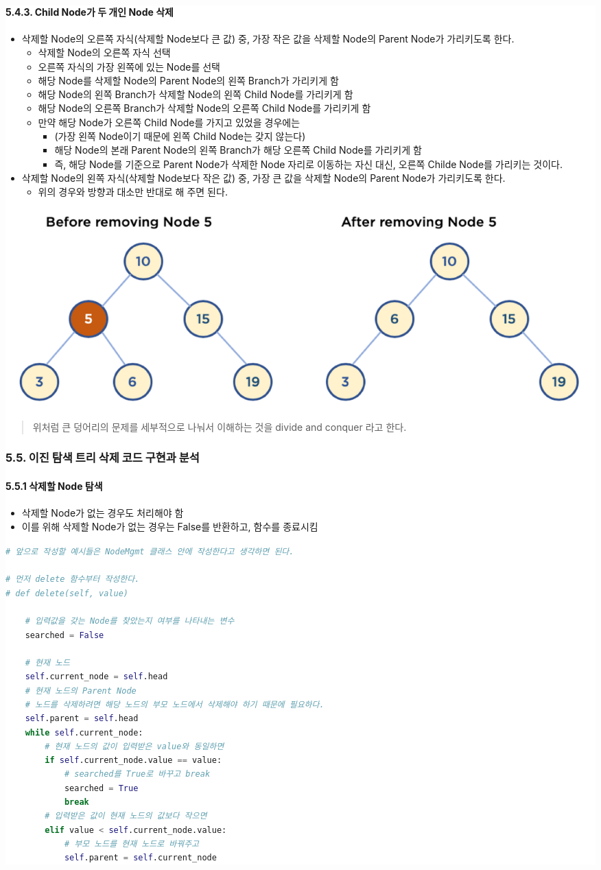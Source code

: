 #### 5.4.3. Child Node가 두 개인 Node 삭제

* 삭제할 Node의 오른쪽 자식(삭제할 Node보다 큰 값) 중, 가장 작은 값을 삭제할 Node의 Parent Node가 가리키도록 한다.
    * 삭제할 Node의 오른쪽 자식 선택
    * 오른쪽 자식의 가장 왼쪽에 있는 Node를 선택
    * 해당 Node를 삭제할 Node의 Parent Node의 왼쪽 Branch가 가리키게 함
    * 해당 Node의 왼쪽 Branch가 삭제할 Node의 왼쪽 Child Node를 가리키게 함
    * 해당 Node의 오른쪽 Branch가 삭제할 Node의 오른쪽 Child Node를 가리키게 함
    * 만약 해당 Node가 오른쪽 Child Node를 가지고 있었을 경우에는
        * (가장 왼쪽 Node이기 때문에 왼쪽 Child Node는 갖지 않는다)
        * 해당 Node의 본래 Parent Node의 왼쪽 Branch가 해당 오른쪽 Child Node를 가리키게 함
        * 즉, 해당 Node를 기준으로 Parent Node가 삭제한 Node 자리로 이동하는 자신 대신, 오른쪽 Childe Node를 가리키는 것이다.
* 삭제할 Node의 왼쪽 자식(삭제할 Node보다 작은 값) 중, 가장 큰 값을 삭제할 Node의 Parent Node가 가리키도록 한다.
    * 위의 경우와 방향과 대소만 반대로 해 주면 된다.

![tree remove two child](/post-img/fc-algo-data-structure-10-tree/10-4_tree_remove_2child.png)

> 위처럼 큰 덩어리의 문제를 세부적으로 나눠서 이해하는 것을 divide and conquer 라고 한다.

### 5.5. 이진 탐색 트리 삭제 코드 구현과 분석

#### 5.5.1 삭제할 Node 탐색

* 삭제할 Node가 없는 경우도 처리해야 함
* 이를 위해 삭제할 Node가 없는 경우는 False를 반환하고, 함수를 종료시킴

```python
# 앞으로 작성할 예시들은 NodeMgmt 클래스 안에 작성한다고 생각하면 된다.

# 먼저 delete 함수부터 작성한다.
# def delete(self, value)

    # 입력값을 갖는 Node를 찾았는지 여부를 나타내는 변수
    searched = False
    
    # 현재 노드
    self.current_node = self.head
    # 현재 노드의 Parent Node
    # 노드를 삭제하려면 해당 노드의 부모 노드에서 삭제해야 하기 때문에 필요하다.
    self.parent = self.head
    while self.current_node:
        # 현재 노드의 값이 입력받은 value와 동일하면
        if self.current_node.value == value:
            # searched를 True로 바꾸고 break
            searched = True
            break
        # 입력받은 값이 현재 노드의 값보다 작으면
        elif value < self.current_node.value:
            # 부모 노드를 현재 노드로 바꿔주고
            self.parent = self.current_node
```